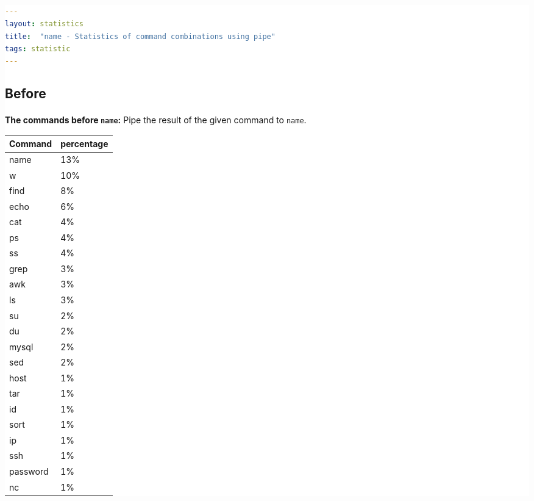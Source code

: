 ```yaml
---
layout: statistics
title:  "name - Statistics of command combinations using pipe"
tags: statistic
---
```


## Before

__The commands before `name`:__ Pipe the result of the given command to `name`.

| Command | percentage |
|--------|--------|
| name | 13% |
| w | 10% |
| find | 8% |
| echo | 6% |
| cat | 4% |
| ps | 4% |
| ss | 4% |
| grep | 3% |
| awk | 3% |
| ls | 3% |
| su | 2% |
| du | 2% |
| mysql | 2% |
| sed | 2% |
| host | 1% |
| tar | 1% |
| id | 1% |
| sort | 1% |
| ip | 1% |
| ssh | 1% |
| password | 1% |
| nc | 1% |

